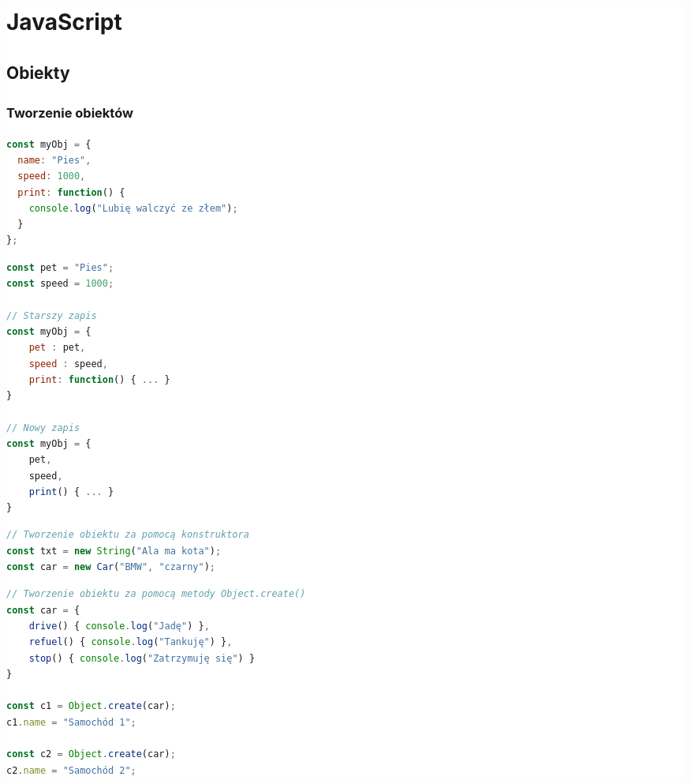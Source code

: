# JavaScript

## Obiekty

### Tworzenie obiektów

```javascript
const myObj = {
  name: "Pies",
  speed: 1000,
  print: function() {
    console.log("Lubię walczyć ze złem");
  }
};
```

```javascript
const pet = "Pies";
const speed = 1000;

// Starszy zapis
const myObj = {
    pet : pet,
    speed : speed,
    print: function() { ... }
}

// Nowy zapis
const myObj = {
    pet,
    speed,
    print() { ... }
}
```

```javascript
// Tworzenie obiektu za pomocą konstruktora
const txt = new String("Ala ma kota");
const car = new Car("BMW", "czarny");
```

```javascript
// Tworzenie obiektu za pomocą metody Object.create()
const car = {
    drive() { console.log("Jadę") },
    refuel() { console.log("Tankuję") },
    stop() { console.log("Zatrzymuję się") }
}

const c1 = Object.create(car);
c1.name = "Samochód 1";

const c2 = Object.create(car);
c2.name = "Samochód 2";
```
